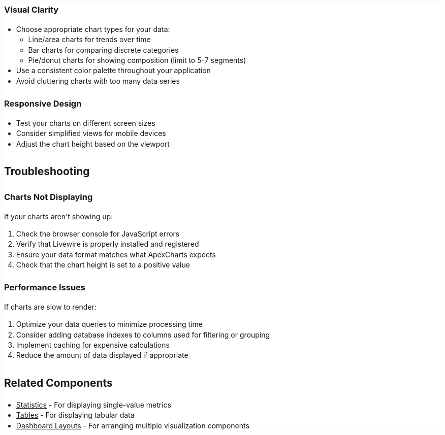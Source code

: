 ### Visual Clarity

*   Choose appropriate chart types for your data:
    *   Line/area charts for trends over time
    *   Bar charts for comparing discrete categories
    *   Pie/donut charts for showing composition (limit to 5-7 segments)
*   Use a consistent color palette throughout your application
*   Avoid cluttering charts with too many data series

### Responsive Design

*   Test your charts on different screen sizes
*   Consider simplified views for mobile devices
*   Adjust the chart height based on the viewport

Troubleshooting
---------------

### Charts Not Displaying

If your charts aren't showing up:

1.  Check the browser console for JavaScript errors
2.  Verify that Livewire is properly installed and registered
3.  Ensure your data format matches what ApexCharts expects
4.  Check that the chart height is set to a positive value

### Performance Issues

If charts are slow to render:

1.  Optimize your data queries to minimize processing time
2.  Consider adding database indexes to columns used for filtering or grouping
3.  Implement caching for expensive calculations
4.  Reduce the amount of data displayed if appropriate

Related Components
------------------

*   [Statistics](/v6/statistics) - For displaying single-value metrics
*   [Tables](/v6/table) - For displaying tabular data
*   [Dashboard Layouts](/v6/layout) - For arranging multiple visualization components